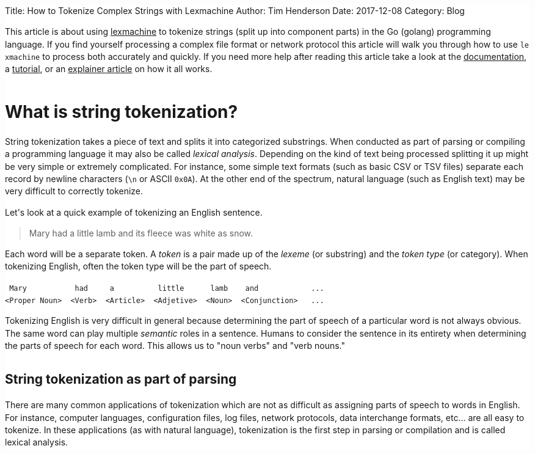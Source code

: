 Title: How to Tokenize Complex Strings with Lexmachine
Author: Tim Henderson
Date: 2017-12-08
Category: Blog


This article is about using [lexmachine](https://github.com/timtadh/lexmachine)
to tokenize strings (split up into component parts) in the Go (golang)
programming language. If you find yourself processing a complex file format or
network protocol this article will walk you through how to use `lexmachine` to
process both accurately and quickly. If you need more help after reading this
article take a look at the
[documentation](https://github.com/timtadh/lexmachine#documentation), a
[tutorial](http://hackthology.com/writing-a-lexer-in-go-with-lexmachine.html),
or an [explainer
article](http://hackthology.com/faster-tokenization-with-a-dfa-backend-for-lexmachine.html)
on how it all works.

# What is string tokenization?

String tokenization takes a piece of text and splits it into categorized
substrings. When conducted as part of parsing or compiling a programming
language it may also be called *lexical analysis*. Depending on the kind of text
being processed splitting it up might be very simple or extremely complicated.
For instance, some simple text formats (such as basic CSV or TSV files) separate
each record by newline characters (`\n` or ASCII `0x0A`). At the other end of
the spectrum, natural language (such as English text) may be very difficult to
correctly tokenize.

Let's look at a quick example of tokenizing an English sentence. 


> Mary had a little lamb and its fleece was white as snow.

Each word will be a separate token.  A *token* is a pair made up of the *lexeme*
(or substring) and the *token type* (or category). When tokenizing English,
often the token type will be the part of speech.

```
 Mary           had     a          little      lamb    and            ...
<Proper Noun>  <Verb>  <Article>  <Adjetive>  <Noun>  <Conjunction>   ...
```

Tokenizing English is very difficult in general because determining the part of
speech of a particular word is not always obvious. The same word can play
multiple *semantic* roles in a sentence. Humans to consider the sentence in its
entirety when determining the parts of speech for each word. This allows us to
"noun verbs" and "verb nouns."

## String tokenization as part of parsing

There are many common applications of tokenization which are not as difficult as
assigning parts of speech to words in English. For instance, computer languages,
configuration files, log files, network protocols, data interchange formats,
etc... are all easy to tokenize. In these applications (as with natural
language), tokenization is the first step in parsing or compilation and is
called lexical analysis.

